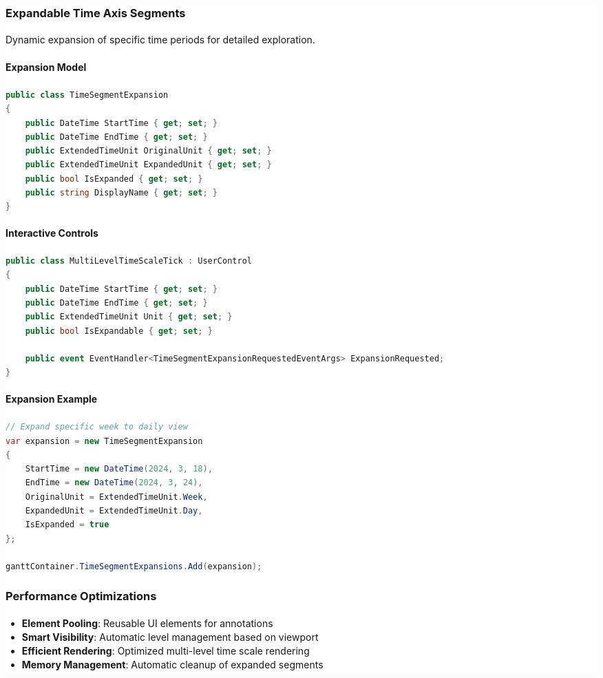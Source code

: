 ### Expandable Time Axis Segments

Dynamic expansion of specific time periods for detailed exploration.

#### Expansion Model

```csharp
public class TimeSegmentExpansion
{
    public DateTime StartTime { get; set; }
    public DateTime EndTime { get; set; }
    public ExtendedTimeUnit OriginalUnit { get; set; }
    public ExtendedTimeUnit ExpandedUnit { get; set; }
    public bool IsExpanded { get; set; }
    public string DisplayName { get; set; }
}
```

#### Interactive Controls

```csharp
public class MultiLevelTimeScaleTick : UserControl
{
    public DateTime StartTime { get; set; }
    public DateTime EndTime { get; set; }
    public ExtendedTimeUnit Unit { get; set; }
    public bool IsExpandable { get; set; }
    
    public event EventHandler<TimeSegmentExpansionRequestedEventArgs> ExpansionRequested;
}
```

#### Expansion Example

```csharp
// Expand specific week to daily view
var expansion = new TimeSegmentExpansion
{
    StartTime = new DateTime(2024, 3, 18),
    EndTime = new DateTime(2024, 3, 24),
    OriginalUnit = ExtendedTimeUnit.Week,
    ExpandedUnit = ExtendedTimeUnit.Day,
    IsExpanded = true
};

ganttContainer.TimeSegmentExpansions.Add(expansion);
```

### Performance Optimizations

- **Element Pooling**: Reusable UI elements for annotations
- **Smart Visibility**: Automatic level management based on viewport
- **Efficient Rendering**: Optimized multi-level time scale rendering
- **Memory Management**: Automatic cleanup of expanded segments
